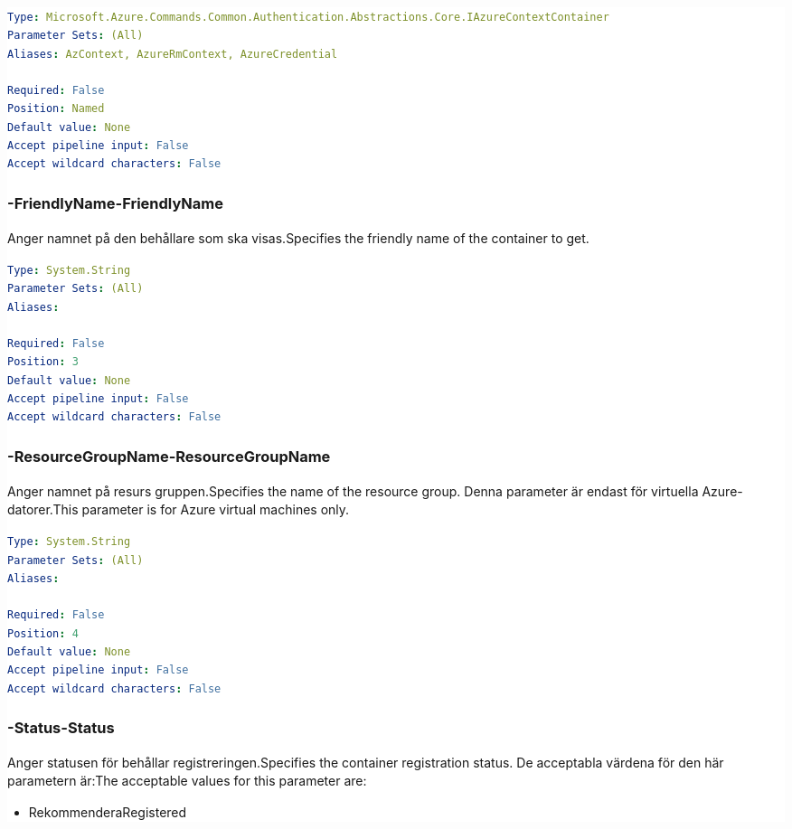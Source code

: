 ```yaml
Type: Microsoft.Azure.Commands.Common.Authentication.Abstractions.Core.IAzureContextContainer
Parameter Sets: (All)
Aliases: AzContext, AzureRmContext, AzureCredential

Required: False
Position: Named
Default value: None
Accept pipeline input: False
Accept wildcard characters: False
```

### <span data-ttu-id="658cf-133">-FriendlyName</span><span class="sxs-lookup"><span data-stu-id="658cf-133">-FriendlyName</span></span>
<span data-ttu-id="658cf-134">Anger namnet på den behållare som ska visas.</span><span class="sxs-lookup"><span data-stu-id="658cf-134">Specifies the friendly name of the container to get.</span></span>

```yaml
Type: System.String
Parameter Sets: (All)
Aliases:

Required: False
Position: 3
Default value: None
Accept pipeline input: False
Accept wildcard characters: False
```

### <span data-ttu-id="658cf-135">-ResourceGroupName</span><span class="sxs-lookup"><span data-stu-id="658cf-135">-ResourceGroupName</span></span>
<span data-ttu-id="658cf-136">Anger namnet på resurs gruppen.</span><span class="sxs-lookup"><span data-stu-id="658cf-136">Specifies the name of the resource group.</span></span>
<span data-ttu-id="658cf-137">Denna parameter är endast för virtuella Azure-datorer.</span><span class="sxs-lookup"><span data-stu-id="658cf-137">This parameter is for Azure virtual machines only.</span></span>

```yaml
Type: System.String
Parameter Sets: (All)
Aliases:

Required: False
Position: 4
Default value: None
Accept pipeline input: False
Accept wildcard characters: False
```

### <span data-ttu-id="658cf-138">-Status</span><span class="sxs-lookup"><span data-stu-id="658cf-138">-Status</span></span>
<span data-ttu-id="658cf-139">Anger statusen för behållar registreringen.</span><span class="sxs-lookup"><span data-stu-id="658cf-139">Specifies the container registration status.</span></span>
<span data-ttu-id="658cf-140">De acceptabla värdena för den här parametern är:</span><span class="sxs-lookup"><span data-stu-id="658cf-140">The acceptable values for this parameter are:</span></span>
- <span data-ttu-id="658cf-141">Rekommendera</span><span class="sxs-lookup"><span data-stu-id="658cf-141">Registered</span></span>
